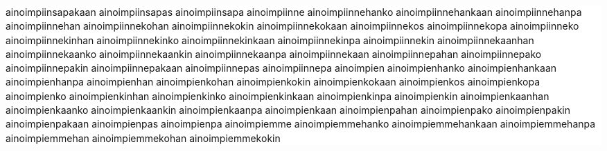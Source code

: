 ainoimpiinsapakaan
ainoimpiinsapas
ainoimpiinsapa
ainoimpiinne
ainoimpiinnehanko
ainoimpiinnehankaan
ainoimpiinnehanpa
ainoimpiinnehan
ainoimpiinnekohan
ainoimpiinnekokin
ainoimpiinnekokaan
ainoimpiinnekos
ainoimpiinnekopa
ainoimpiinneko
ainoimpiinnekinhan
ainoimpiinnekinko
ainoimpiinnekinkaan
ainoimpiinnekinpa
ainoimpiinnekin
ainoimpiinnekaanhan
ainoimpiinnekaanko
ainoimpiinnekaankin
ainoimpiinnekaanpa
ainoimpiinnekaan
ainoimpiinnepahan
ainoimpiinnepako
ainoimpiinnepakin
ainoimpiinnepakaan
ainoimpiinnepas
ainoimpiinnepa
ainoimpien
ainoimpienhanko
ainoimpienhankaan
ainoimpienhanpa
ainoimpienhan
ainoimpienkohan
ainoimpienkokin
ainoimpienkokaan
ainoimpienkos
ainoimpienkopa
ainoimpienko
ainoimpienkinhan
ainoimpienkinko
ainoimpienkinkaan
ainoimpienkinpa
ainoimpienkin
ainoimpienkaanhan
ainoimpienkaanko
ainoimpienkaankin
ainoimpienkaanpa
ainoimpienkaan
ainoimpienpahan
ainoimpienpako
ainoimpienpakin
ainoimpienpakaan
ainoimpienpas
ainoimpienpa
ainoimpiemme
ainoimpiemmehanko
ainoimpiemmehankaan
ainoimpiemmehanpa
ainoimpiemmehan
ainoimpiemmekohan
ainoimpiemmekokin